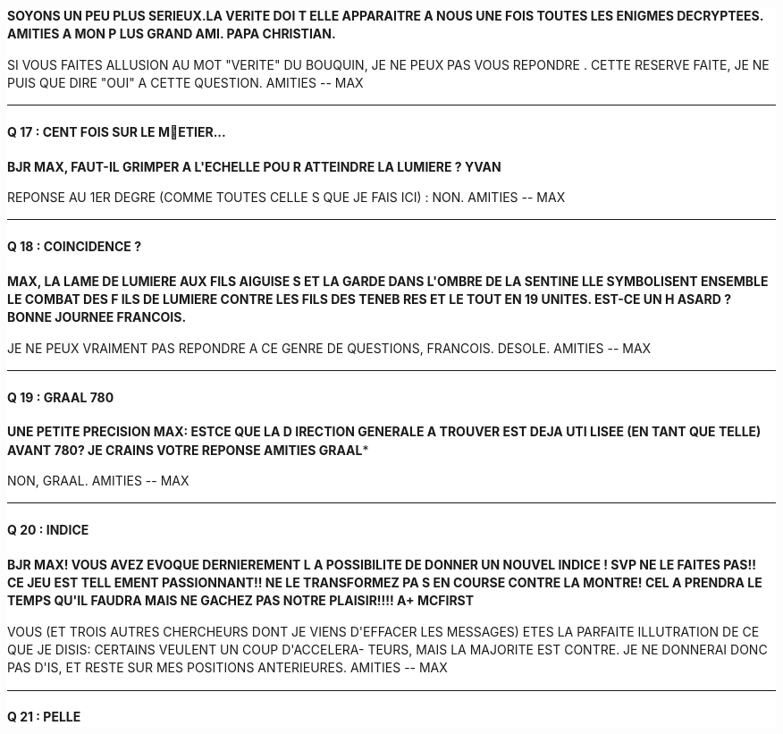 **SOYONS UN PEU PLUS SERIEUX.LA VERITE DOI T ELLE
APPARAITRE A NOUS UNE FOIS TOUTES  LES ENIGMES DECRYPTEES. AMITIES A MON
 P LUS GRAND AMI. PAPA CHRISTIAN.**

SI VOUS FAITES ALLUSION AU MOT "VERITE" DU BOUQUIN, JE
 NE PEUX PAS VOUS REPONDRE . CETTE RESERVE FAITE, JE NE PUIS QUE  DIRE
"OUI" A CETTE QUESTION. AMITIES -- MAX

---

#### Q 17 : CENT FOIS SUR LE METIER...

**BJR MAX, FAUT-IL GRIMPER A L'ECHELLE POU R ATTEINDRE LA LUMIERE ? YVAN**

REPONSE AU 1ER DEGRE (COMME TOUTES CELLE S QUE JE FAIS ICI) : NON. AMITIES -- MAX

---

#### Q 18 : COINCIDENCE ?

**MAX, LA LAME DE LUMIERE AUX FILS AIGUISE S ET LA GARDE
 DANS L'OMBRE DE LA SENTINE LLE SYMBOLISENT ENSEMBLE LE COMBAT DES F ILS
 DE LUMIERE CONTRE LES FILS DES TENEB RES ET LE TOUT EN 19 UNITES.
EST-CE UN H ASARD ? BONNE JOURNEE FRANCOIS.**

JE NE PEUX VRAIMENT PAS REPONDRE A CE GENRE DE QUESTIONS, FRANCOIS. DESOLE. AMITIES -- MAX

---

#### Q 19 : GRAAL 780

**UNE PETITE PRECISION MAX: ESTCE QUE LA D IRECTION
GENERALE A TROUVER EST DEJA UTI LISEE (EN TANT QUE TELLE) AVANT 780? JE
 CRAINS VOTRE REPONSE AMITIES GRAAL***

NON, GRAAL. AMITIES -- MAX

---

#### Q 20 : INDICE

**BJR MAX! VOUS AVEZ EVOQUE DERNIEREMENT L A POSSIBILITE
 DE DONNER UN NOUVEL INDICE ! SVP NE LE FAITES PAS!! CE JEU EST TELL
EMENT PASSIONNANT!! NE LE TRANSFORMEZ PA S EN COURSE CONTRE LA MONTRE!
CEL A PRENDRA LE TEMPS QU'IL FAUDRA MAIS NE  GACHEZ PAS NOTRE
PLAISIR!!!! A+ MCFIRST**

VOUS (ET TROIS AUTRES CHERCHEURS DONT JE VIENS
D'EFFACER LES MESSAGES) ETES LA PARFAITE ILLUTRATION DE CE QUE JE DISIS:
  CERTAINS VEULENT UN COUP D'ACCELERA- TEURS, MAIS LA MAJORITE EST
CONTRE. JE NE DONNERAI DONC PAS D'IS, ET RESTE SUR MES POSITIONS
ANTERIEURES. AMITIES -- MAX

---

#### Q 21 : PELLE
